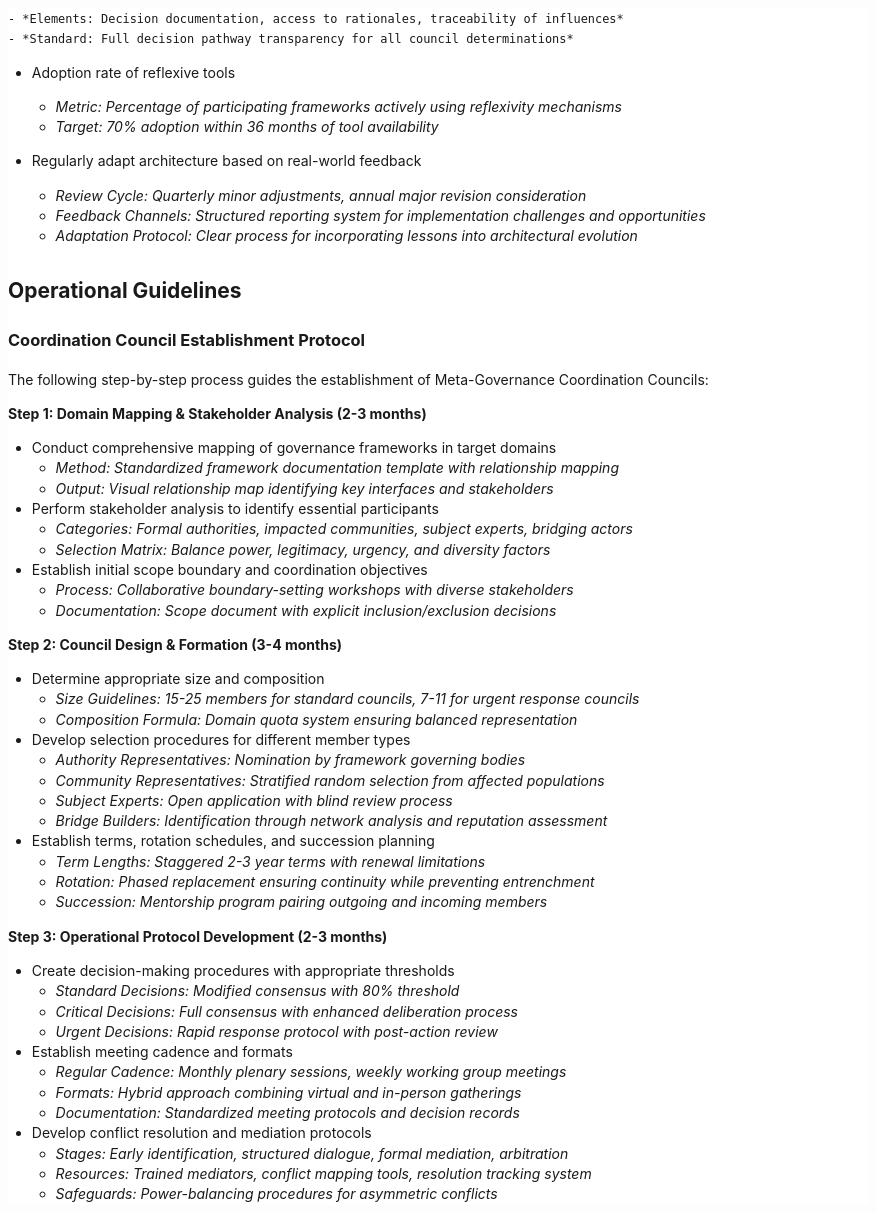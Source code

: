     - *Elements: Decision documentation, access to rationales, traceability of influences*
    - *Standard: Full decision pathway transparency for all council determinations*
  - Adoption rate of reflexive tools
    - *Metric: Percentage of participating frameworks actively using reflexivity mechanisms*
    - *Target: 70% adoption within 36 months of tool availability*

- Regularly adapt architecture based on real-world feedback
  - *Review Cycle: Quarterly minor adjustments, annual major revision consideration*
  - *Feedback Channels: Structured reporting system for implementation challenges and opportunities*
  - *Adaptation Protocol: Clear process for incorporating lessons into architectural evolution*

## Operational Guidelines

### Coordination Council Establishment Protocol

The following step-by-step process guides the establishment of Meta-Governance Coordination Councils:

**Step 1: Domain Mapping & Stakeholder Analysis (2-3 months)**
- Conduct comprehensive mapping of governance frameworks in target domains
  - *Method: Standardized framework documentation template with relationship mapping*
  - *Output: Visual relationship map identifying key interfaces and stakeholders*
- Perform stakeholder analysis to identify essential participants
  - *Categories: Formal authorities, impacted communities, subject experts, bridging actors*
  - *Selection Matrix: Balance power, legitimacy, urgency, and diversity factors*
- Establish initial scope boundary and coordination objectives
  - *Process: Collaborative boundary-setting workshops with diverse stakeholders*
  - *Documentation: Scope document with explicit inclusion/exclusion decisions*

**Step 2: Council Design & Formation (3-4 months)**
- Determine appropriate size and composition
  - *Size Guidelines: 15-25 members for standard councils, 7-11 for urgent response councils*
  - *Composition Formula: Domain quota system ensuring balanced representation*
- Develop selection procedures for different member types
  - *Authority Representatives: Nomination by framework governing bodies*
  - *Community Representatives: Stratified random selection from affected populations*
  - *Subject Experts: Open application with blind review process*
  - *Bridge Builders: Identification through network analysis and reputation assessment*
- Establish terms, rotation schedules, and succession planning
  - *Term Lengths: Staggered 2-3 year terms with renewal limitations*
  - *Rotation: Phased replacement ensuring continuity while preventing entrenchment*
  - *Succession: Mentorship program pairing outgoing and incoming members*

**Step 3: Operational Protocol Development (2-3 months)**
- Create decision-making procedures with appropriate thresholds
  - *Standard Decisions: Modified consensus with 80% threshold*
  - *Critical Decisions: Full consensus with enhanced deliberation process*
  - *Urgent Decisions: Rapid response protocol with post-action review*
- Establish meeting cadence and formats
  - *Regular Cadence: Monthly plenary sessions, weekly working group meetings*
  - *Formats: Hybrid approach combining virtual and in-person gatherings*
  - *Documentation: Standardized meeting protocols and decision records*
- Develop conflict resolution and mediation protocols
  - *Stages: Early identification, structured dialogue, formal mediation, arbitration*
  - *Resources: Trained mediators, conflict mapping tools, resolution tracking system*
  - *Safeguards: Power-balancing procedures for asymmetric conflicts*
